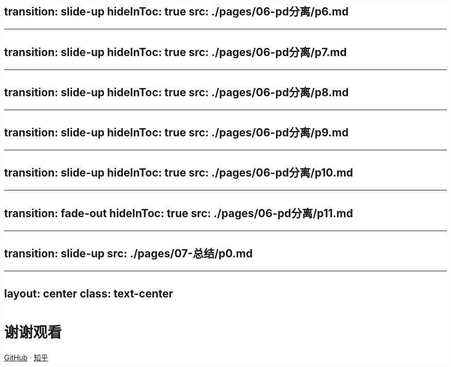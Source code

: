 transition: slide-up
hideInToc: true
src: ./pages/06-pd分离/p6.md
---

---
transition: slide-up
hideInToc: true
src: ./pages/06-pd分离/p7.md
---

---
transition: slide-up
hideInToc: true
src: ./pages/06-pd分离/p8.md
---

---
transition: slide-up
hideInToc: true
src: ./pages/06-pd分离/p9.md
---

---
transition: slide-up
hideInToc: true
src: ./pages/06-pd分离/p10.md
---

---
transition: fade-out
hideInToc: true
src: ./pages/06-pd分离/p11.md
---

---
transition: slide-up
src: ./pages/07-总结/p0.md
---

---
layout: center
class: text-center
---

# 谢谢观看

[GitHub](https://github.com/sunhailin-Leo) · [知乎](https://www.zhihu.com/people/sunhailin)

<PoweredBySlidev mt-10 />

